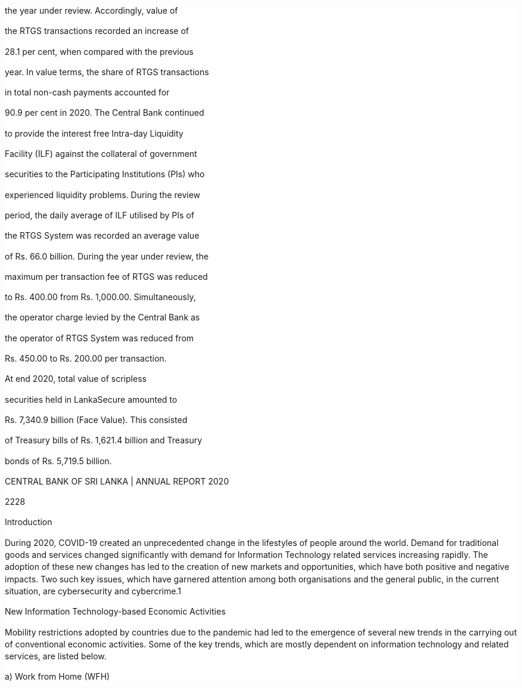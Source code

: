 the year under review. Accordingly, value of

the RTGS transactions recorded an increase of

28.1 per cent, when compared with the previous

year. In value terms, the share of RTGS transactions

in total non-cash payments accounted for

90.9 per cent in 2020. The Central Bank continued

to provide the interest free Intra-day Liquidity

Facility (ILF) against the collateral of government

securities to the Participating Institutions (PIs) who

experienced liquidity problems. During the review

period, the daily average of ILF utilised by PIs of

the RTGS System was recorded an average value

of Rs. 66.0 billion. During the year under review, the

maximum per transaction fee of RTGS was reduced

to Rs. 400.00 from Rs. 1,000.00. Simultaneously,

the operator charge levied by the Central Bank as

the operator of RTGS System was reduced from

Rs. 450.00 to Rs. 200.00 per transaction.

At end 2020, total value of scripless

securities held in LankaSecure amounted to

Rs. 7,340.9 billion (Face Value). This consisted

of Treasury bills of Rs. 1,621.4 billion and Treasury

bonds of Rs. 5,719.5 billion.

CENTRAL BANK OF SRI LANKA | ANNUAL REPORT 2020

2228

Introduction

During 2020, COVID-19 created an unprecedented change in the lifestyles of people around the world. Demand for traditional goods and services changed significantly with demand for Information Technology related services increasing rapidly. The adoption of these new changes has led to the creation of new markets and opportunities, which have both positive and negative impacts. Two such key issues, which have garnered attention among both organisations and the general public, in the current situation, are cybersecurity and cybercrime.1

New Information Technology-based Economic Activities

Mobility restrictions adopted by countries due to the pandemic had led to the emergence of several new trends in the carrying out of conventional economic activities. Some of the key trends, which are mostly dependent on information technology and related services, are listed below.

a) Work from Home (WFH)

